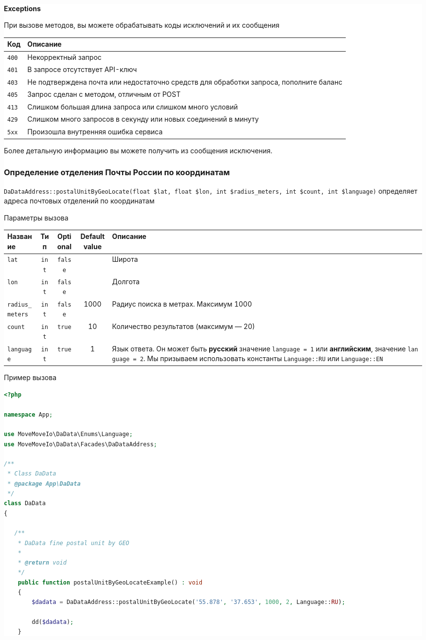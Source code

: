 
**Exceptions**

При вызове методов, вы можете обрабатывать коды исключений и их сообщения

|       **Код**        |                       **Описание**                                                          |
|:---------------------|:--------------------------------------------------------------------------------------------|
| `400`                | Некорректный запрос                                                                         |
| `401`                | В запросе отсутствует API-ключ                                                              |
| `403`                | Не подтверждена почта или недостаточно средств для обработки запроса, пополните баланс      |
| `405`                | Запрос сделан с методом, отличным от POST                                                   |
| `413`                | Слишком большая длина запроса или слишком много условий                                     |
| `429`                | Слишком много запросов в секунду или новых соединений в минуту                              |
| `5xx`                | Произошла внутренняя ошибка сервиса                                                         |

Более детальную информацию вы можете получить из сообщения исключения.

### Определение отделения Почты России по координатам
`DaDataAddress::postalUnitByGeoLocate(float $lat, float $lon, int $radius_meters, int $count, int $language)` определяет адреса почтовых отделений по координатам
                                                                                                  
Параметры вызова

| **Название**      | **Тип**     | **Optional** | **Default value** |  **Описание**                               |
|:------------------|:-----------:|:------------:|:-----------------:|:--------------------------------------------|
| `lat`             | `int`       | `false`      |                   | Широта                                      |
| `lon`             | `int`       | `false`      |                   | Долгота                                     |
| `radius_meters`   | `int`       | `false`      | 1000              | Радиус поиска в метрах. Максимум 1000       |
| `count`           | `int`       | `true`       | 10                | Количество результатов (максимум — 20)      |
| `language`        | `int`       | `true`       | 1                 | Язык ответа. Он может быть **русский** значение `language = 1` или **английским**, значение `language = 2`. Мы призываем использовать константы `Language::RU` или `Language::EN` | 

Пример вызова

```php
<?php

namespace App;

use MoveMoveIo\DaData\Enums\Language;
use MoveMoveIo\DaData\Facades\DaDataAddress;

/**
 * Class DaData
 * @package App\DaData
 */
class DaData
{

   /**
    * DaData fine postal unit by GEO
    *
    * @return void
    */
    public function postalUnitByGeoLocateExample() : void
    {
        $dadata = DaDataAddress::postalUnitByGeoLocate('55.878', '37.653', 1000, 2, Language::RU);

        dd($dadata);    
    }
```
